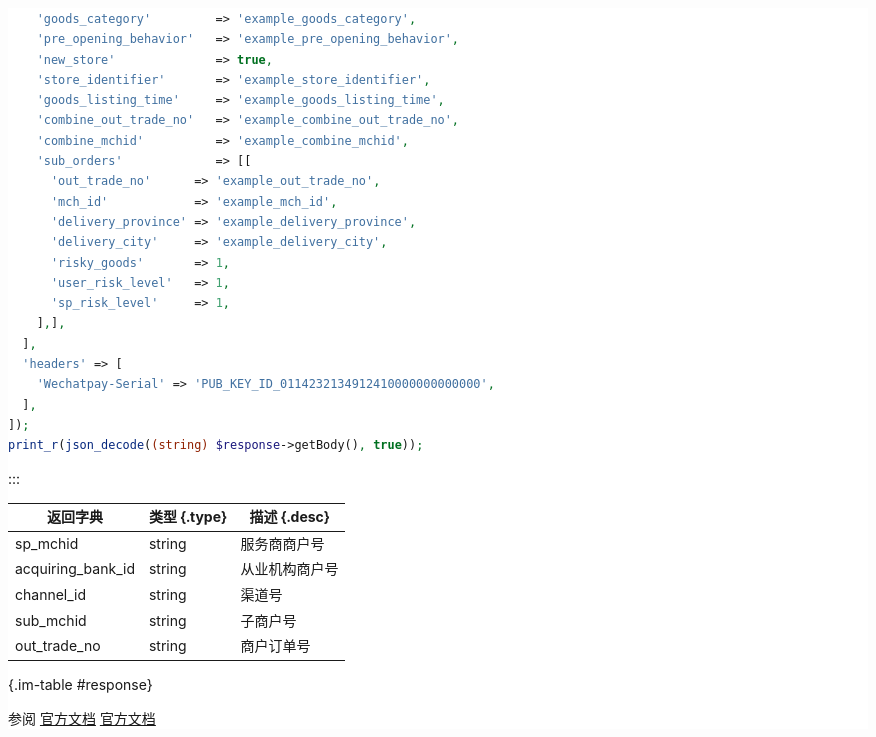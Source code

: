 ```php [同步属性式]
    'goods_category'         => 'example_goods_category',
    'pre_opening_behavior'   => 'example_pre_opening_behavior',
    'new_store'              => true,
    'store_identifier'       => 'example_store_identifier',
    'goods_listing_time'     => 'example_goods_listing_time',
    'combine_out_trade_no'   => 'example_combine_out_trade_no',
    'combine_mchid'          => 'example_combine_mchid',
    'sub_orders'             => [[
      'out_trade_no'      => 'example_out_trade_no',
      'mch_id'            => 'example_mch_id',
      'delivery_province' => 'example_delivery_province',
      'delivery_city'     => 'example_delivery_city',
      'risky_goods'       => 1,
      'user_risk_level'   => 1,
      'sp_risk_level'     => 1,
    ],],
  ],
  'headers' => [
    'Wechatpay-Serial' => 'PUB_KEY_ID_0114232134912410000000000000',
  ],
]);
print_r(json_decode((string) $response->getBody(), true));
```

:::

| 返回字典 | 类型 {.type} | 描述 {.desc}
| --- | --- | ---
| sp_mchid | string | 服务商商户号
| acquiring_bank_id | string | 从业机构商户号
| channel_id | string | 渠道号
| sub_mchid | string | 子商户号
| out_trade_no | string | 商户订单号

{.im-table #response}

参阅 [官方文档](https://pay.weixin.qq.com/doc/v3/merchant/4012529250) [官方文档](https://pay.weixin.qq.com/doc/v3/partner/4012692160)
